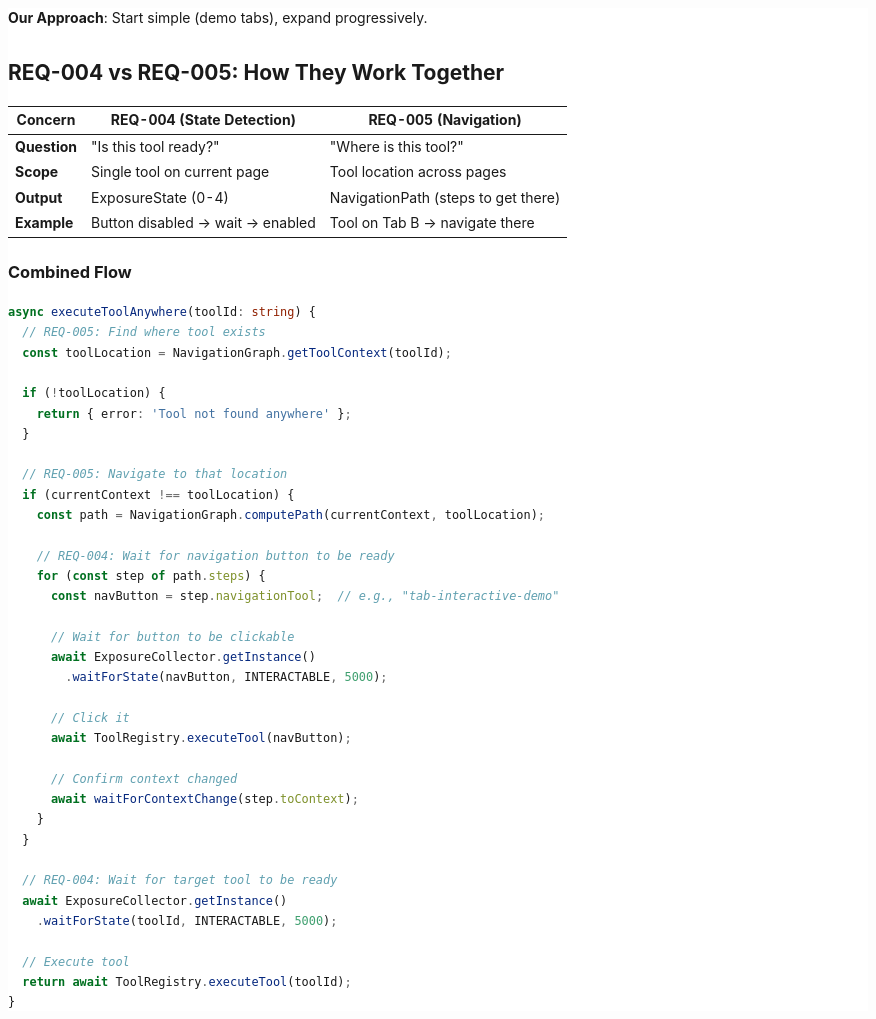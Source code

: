 **Our Approach**: Start simple (demo tabs), expand progressively.

## REQ-004 vs REQ-005: How They Work Together

| Concern | REQ-004 (State Detection) | REQ-005 (Navigation) |
|---------|--------------------------|----------------------|
| **Question** | "Is this tool ready?" | "Where is this tool?" |
| **Scope** | Single tool on current page | Tool location across pages |
| **Output** | ExposureState (0-4) | NavigationPath (steps to get there) |
| **Example** | Button disabled → wait → enabled | Tool on Tab B → navigate there |

### Combined Flow

```typescript
async executeToolAnywhere(toolId: string) {
  // REQ-005: Find where tool exists
  const toolLocation = NavigationGraph.getToolContext(toolId);
  
  if (!toolLocation) {
    return { error: 'Tool not found anywhere' };
  }
  
  // REQ-005: Navigate to that location
  if (currentContext !== toolLocation) {
    const path = NavigationGraph.computePath(currentContext, toolLocation);
    
    // REQ-004: Wait for navigation button to be ready
    for (const step of path.steps) {
      const navButton = step.navigationTool;  // e.g., "tab-interactive-demo"
      
      // Wait for button to be clickable
      await ExposureCollector.getInstance()
        .waitForState(navButton, INTERACTABLE, 5000);
      
      // Click it
      await ToolRegistry.executeTool(navButton);
      
      // Confirm context changed
      await waitForContextChange(step.toContext);
    }
  }
  
  // REQ-004: Wait for target tool to be ready
  await ExposureCollector.getInstance()
    .waitForState(toolId, INTERACTABLE, 5000);
  
  // Execute tool
  return await ToolRegistry.executeTool(toolId);
}
```
